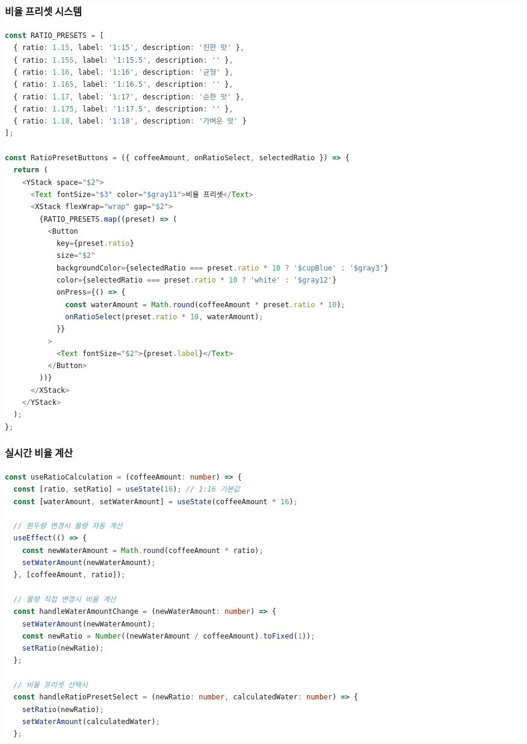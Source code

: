 ```typescript
```

### 비율 프리셋 시스템
```typescript
const RATIO_PRESETS = [
  { ratio: 1.15, label: '1:15', description: '진한 맛' },
  { ratio: 1.155, label: '1:15.5', description: '' },
  { ratio: 1.16, label: '1:16', description: '균형' },
  { ratio: 1.165, label: '1:16.5', description: '' },
  { ratio: 1.17, label: '1:17', description: '순한 맛' },
  { ratio: 1.175, label: '1:17.5', description: '' },
  { ratio: 1.18, label: '1:18', description: '가벼운 맛' }
];

const RatioPresetButtons = ({ coffeeAmount, onRatioSelect, selectedRatio }) => {
  return (
    <YStack space="$2">
      <Text fontSize="$3" color="$gray11">비율 프리셋</Text>
      <XStack flexWrap="wrap" gap="$2">
        {RATIO_PRESETS.map((preset) => (
          <Button
            key={preset.ratio}
            size="$2"
            backgroundColor={selectedRatio === preset.ratio * 10 ? '$cupBlue' : '$gray3'}
            color={selectedRatio === preset.ratio * 10 ? 'white' : '$gray12'}
            onPress={() => {
              const waterAmount = Math.round(coffeeAmount * preset.ratio * 10);
              onRatioSelect(preset.ratio * 10, waterAmount);
            }}
          >
            <Text fontSize="$2">{preset.label}</Text>
          </Button>
        ))}
      </XStack>
    </YStack>
  );
};
```

### 실시간 비율 계산
```typescript
const useRatioCalculation = (coffeeAmount: number) => {
  const [ratio, setRatio] = useState(16); // 1:16 기본값
  const [waterAmount, setWaterAmount] = useState(coffeeAmount * 16);
  
  // 원두량 변경시 물량 자동 계산
  useEffect(() => {
    const newWaterAmount = Math.round(coffeeAmount * ratio);
    setWaterAmount(newWaterAmount);
  }, [coffeeAmount, ratio]);
  
  // 물량 직접 변경시 비율 계산
  const handleWaterAmountChange = (newWaterAmount: number) => {
    setWaterAmount(newWaterAmount);
    const newRatio = Number((newWaterAmount / coffeeAmount).toFixed(1));
    setRatio(newRatio);
  };
  
  // 비율 프리셋 선택시
  const handleRatioPresetSelect = (newRatio: number, calculatedWater: number) => {
    setRatio(newRatio);
    setWaterAmount(calculatedWater);
  };
```
